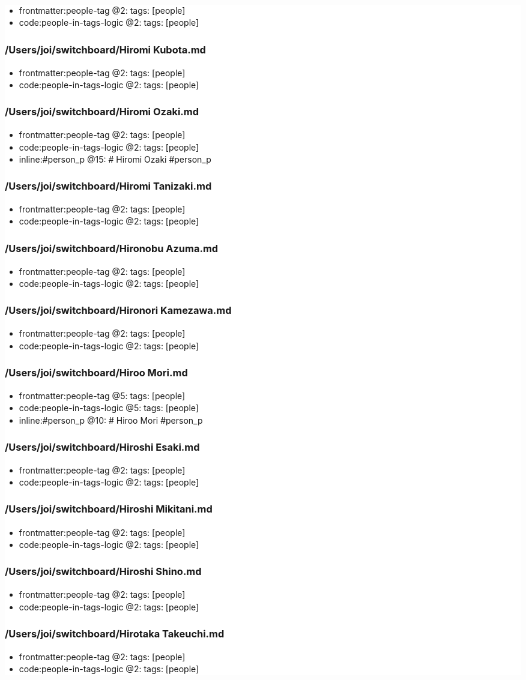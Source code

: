 - frontmatter:people-tag @2: tags: [people]
- code:people-in-tags-logic @2: tags: [people]

### /Users/joi/switchboard/Hiromi Kubota.md

- frontmatter:people-tag @2: tags: [people]
- code:people-in-tags-logic @2: tags: [people]

### /Users/joi/switchboard/Hiromi Ozaki.md

- frontmatter:people-tag @2: tags: [people]
- code:people-in-tags-logic @2: tags: [people]
- inline:#person_p @15: # Hiromi Ozaki #person_p

### /Users/joi/switchboard/Hiromi Tanizaki.md

- frontmatter:people-tag @2: tags: [people]
- code:people-in-tags-logic @2: tags: [people]

### /Users/joi/switchboard/Hironobu Azuma.md

- frontmatter:people-tag @2: tags: [people]
- code:people-in-tags-logic @2: tags: [people]

### /Users/joi/switchboard/Hironori Kamezawa.md

- frontmatter:people-tag @2: tags: [people]
- code:people-in-tags-logic @2: tags: [people]

### /Users/joi/switchboard/Hiroo Mori.md

- frontmatter:people-tag @5: tags: [people]
- code:people-in-tags-logic @5: tags: [people]
- inline:#person_p @10: # Hiroo Mori #person_p

### /Users/joi/switchboard/Hiroshi Esaki.md

- frontmatter:people-tag @2: tags: [people]
- code:people-in-tags-logic @2: tags: [people]

### /Users/joi/switchboard/Hiroshi Mikitani.md

- frontmatter:people-tag @2: tags: [people]
- code:people-in-tags-logic @2: tags: [people]

### /Users/joi/switchboard/Hiroshi Shino.md

- frontmatter:people-tag @2: tags: [people]
- code:people-in-tags-logic @2: tags: [people]

### /Users/joi/switchboard/Hirotaka Takeuchi.md

- frontmatter:people-tag @2: tags: [people]
- code:people-in-tags-logic @2: tags: [people]
